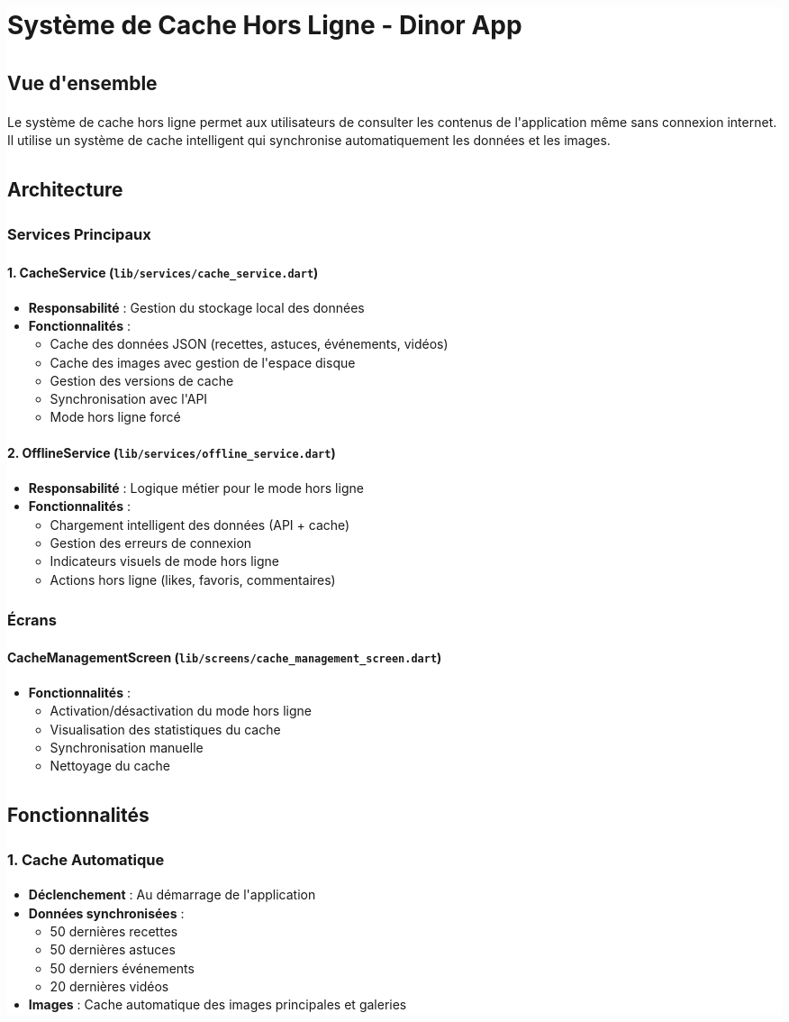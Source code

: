 # Système de Cache Hors Ligne - Dinor App

## Vue d'ensemble

Le système de cache hors ligne permet aux utilisateurs de consulter les contenus de l'application même sans connexion internet. Il utilise un système de cache intelligent qui synchronise automatiquement les données et les images.

## Architecture

### Services Principaux

#### 1. CacheService (`lib/services/cache_service.dart`)
- **Responsabilité** : Gestion du stockage local des données
- **Fonctionnalités** :
  - Cache des données JSON (recettes, astuces, événements, vidéos)
  - Cache des images avec gestion de l'espace disque
  - Gestion des versions de cache
  - Synchronisation avec l'API
  - Mode hors ligne forcé

#### 2. OfflineService (`lib/services/offline_service.dart`)
- **Responsabilité** : Logique métier pour le mode hors ligne
- **Fonctionnalités** :
  - Chargement intelligent des données (API + cache)
  - Gestion des erreurs de connexion
  - Indicateurs visuels de mode hors ligne
  - Actions hors ligne (likes, favoris, commentaires)

### Écrans

#### CacheManagementScreen (`lib/screens/cache_management_screen.dart`)
- **Fonctionnalités** :
  - Activation/désactivation du mode hors ligne
  - Visualisation des statistiques du cache
  - Synchronisation manuelle
  - Nettoyage du cache

## Fonctionnalités

### 1. Cache Automatique
- **Déclenchement** : Au démarrage de l'application
- **Données synchronisées** :
  - 50 dernières recettes
  - 50 dernières astuces
  - 50 derniers événements
  - 20 dernières vidéos
- **Images** : Cache automatique des images principales et galeries

